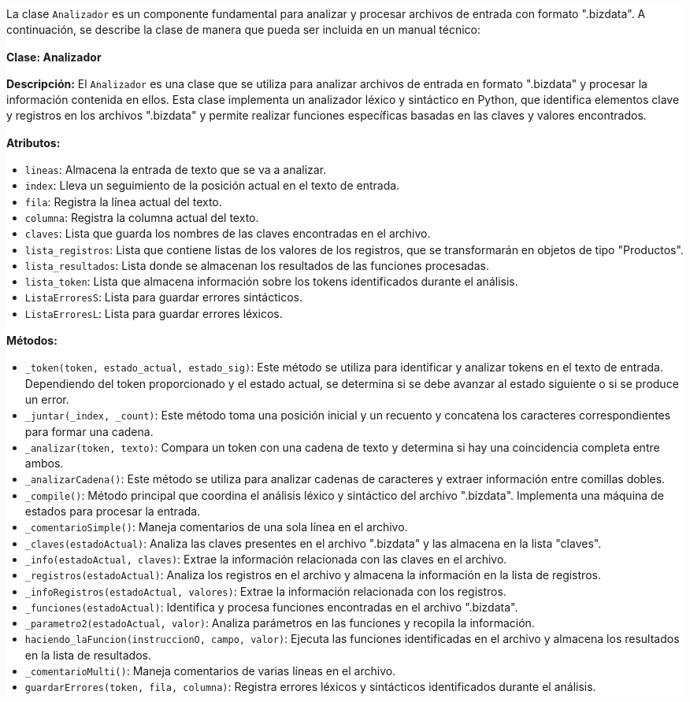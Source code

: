 La clase `Analizador` es un componente fundamental para analizar y procesar archivos de entrada con formato ".bizdata". A continuación, se describe la clase de manera que pueda ser incluida en un manual técnico:

**Clase: Analizador**

**Descripción:**
El `Analizador` es una clase que se utiliza para analizar archivos de entrada en formato ".bizdata" y procesar la información contenida en ellos. Esta clase implementa un analizador léxico y sintáctico en Python, que identifica elementos clave y registros en los archivos ".bizdata" y permite realizar funciones específicas basadas en las claves y valores encontrados.

**Atributos:**
- `lineas`: Almacena la entrada de texto que se va a analizar.
- `index`: Lleva un seguimiento de la posición actual en el texto de entrada.
- `fila`: Registra la línea actual del texto.
- `columna`: Registra la columna actual del texto.
- `claves`: Lista que guarda los nombres de las claves encontradas en el archivo.
- `lista_registros`: Lista que contiene listas de los valores de los registros, que se transformarán en objetos de tipo "Productos".
- `lista_resultados`: Lista donde se almacenan los resultados de las funciones procesadas.
- `lista_token`: Lista que almacena información sobre los tokens identificados durante el análisis.
- `ListaErroresS`: Lista para guardar errores sintácticos.
- `ListaErroresL`: Lista para guardar errores léxicos.

**Métodos:**
- `_token(token, estado_actual, estado_sig)`: Este método se utiliza para identificar y analizar tokens en el texto de entrada. Dependiendo del token proporcionado y el estado actual, se determina si se debe avanzar al estado siguiente o si se produce un error.
- `_juntar(_index, _count)`: Este método toma una posición inicial y un recuento y concatena los caracteres correspondientes para formar una cadena.
- `_analizar(token, texto)`: Compara un token con una cadena de texto y determina si hay una coincidencia completa entre ambos.
- `_analizarCadena()`: Este método se utiliza para analizar cadenas de caracteres y extraer información entre comillas dobles.
- `_compile()`: Método principal que coordina el análisis léxico y sintáctico del archivo ".bizdata". Implementa una máquina de estados para procesar la entrada.
- `_comentarioSimple()`: Maneja comentarios de una sola línea en el archivo.
- `_claves(estadoActual)`: Analiza las claves presentes en el archivo ".bizdata" y las almacena en la lista "claves".
- `_info(estadoActual, claves)`: Extrae la información relacionada con las claves en el archivo.
- `_registros(estadoActual)`: Analiza los registros en el archivo y almacena la información en la lista de registros.
- `_infoRegistros(estadoActual, valores)`: Extrae la información relacionada con los registros.
- `_funciones(estadoActual)`: Identifica y procesa funciones encontradas en el archivo ".bizdata".
- `_parametro2(estadoActual, valor)`: Analiza parámetros en las funciones y recopila la información.
- `haciendo_laFuncion(instruccionO, campo, valor)`: Ejecuta las funciones identificadas en el archivo y almacena los resultados en la lista de resultados.
- `_comentarioMulti()`: Maneja comentarios de varias líneas en el archivo.
- `guardarErrores(token, fila, columna)`: Registra errores léxicos y sintácticos identificados durante el análisis.
